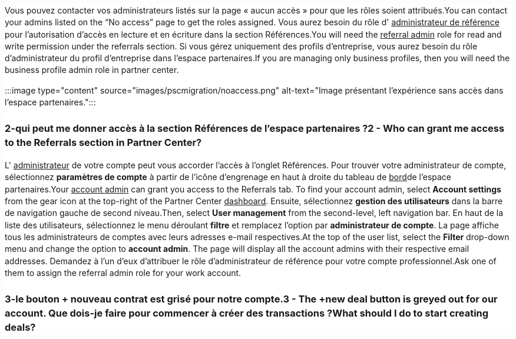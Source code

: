 <span data-ttu-id="a3f01-390">Vous pouvez contacter vos administrateurs listés sur la page « aucun accès » pour que les rôles soient attribués.</span><span class="sxs-lookup"><span data-stu-id="a3f01-390">You can contact your admins listed on the “No access” page to get the roles assigned.</span></span> <span data-ttu-id="a3f01-391">Vous aurez besoin du rôle d' [administrateur de référence](permissions-overview.md#manage-referrals) pour l’autorisation d’accès en lecture et en écriture dans la section Références.</span><span class="sxs-lookup"><span data-stu-id="a3f01-391">You will need the [referral admin](permissions-overview.md#manage-referrals) role for read and write permission under the referrals section.</span></span> <span data-ttu-id="a3f01-392">Si vous gérez uniquement des profils d’entreprise, vous aurez besoin du rôle d’administrateur du profil d’entreprise dans l’espace partenaires.</span><span class="sxs-lookup"><span data-stu-id="a3f01-392">If you are managing only business profiles, then you will need the business profile admin role in partner center.</span></span>

:::image type="content" source="images/pscmigration/noaccess.png" alt-text="Image présentant l’expérience sans accès dans l’espace partenaires.":::

### <a name="2---who-can-grant-me-access-to-the-referrals-section-in-partner-center"></a><span data-ttu-id="a3f01-394">2-qui peut me donner accès à la section Références de l’espace partenaires ?</span><span class="sxs-lookup"><span data-stu-id="a3f01-394">2 - Who can grant me access to the Referrals section in Partner Center?</span></span>

<span data-ttu-id="a3f01-395">L' [administrateur](permissions-overview.md#manage-mpn-membership-and-your-company) de votre compte peut vous accorder l’accès à l’onglet Références. Pour trouver votre administrateur de compte, sélectionnez **paramètres de compte** à partir de l’icône d’engrenage en haut à droite du tableau de [bord](https://partner.microsoft.com/dashboard)de l’espace partenaires.</span><span class="sxs-lookup"><span data-stu-id="a3f01-395">Your [account admin](permissions-overview.md#manage-mpn-membership-and-your-company) can grant you access to the Referrals tab. To find your account admin, select **Account settings** from the gear icon at the top-right of the Partner Center [dashboard](https://partner.microsoft.com/dashboard).</span></span> <span data-ttu-id="a3f01-396">Ensuite, sélectionnez **gestion des utilisateurs** dans la barre de navigation gauche de second niveau.</span><span class="sxs-lookup"><span data-stu-id="a3f01-396">Then, select **User management** from the second-level, left navigation bar.</span></span> <span data-ttu-id="a3f01-397">En haut de la liste des utilisateurs, sélectionnez le menu déroulant **filtre** et remplacez l’option par **administrateur de compte**. La page affiche tous les administrateurs de comptes avec leurs adresses e-mail respectives.</span><span class="sxs-lookup"><span data-stu-id="a3f01-397">At the top of the user list, select the **Filter** drop-down menu and change the option to **account admin**. The page will display all the account admins with their respective email addresses.</span></span> <span data-ttu-id="a3f01-398">Demandez à l’un d’eux d’attribuer le rôle d’administrateur de référence pour votre compte professionnel.</span><span class="sxs-lookup"><span data-stu-id="a3f01-398">Ask one of them to assign the referral admin role for your work account.</span></span>

### <a name="3---the-new-deal-button-is-greyed-out-for-our-account-what-should-i-do-to-start-creating-deals"></a><span data-ttu-id="a3f01-399">3-le bouton + nouveau contrat est grisé pour notre compte.</span><span class="sxs-lookup"><span data-stu-id="a3f01-399">3 - The +new deal button is greyed out for our account.</span></span> <span data-ttu-id="a3f01-400">Que dois-je faire pour commencer à créer des transactions ?</span><span class="sxs-lookup"><span data-stu-id="a3f01-400">What should I do to start creating deals?</span></span>

